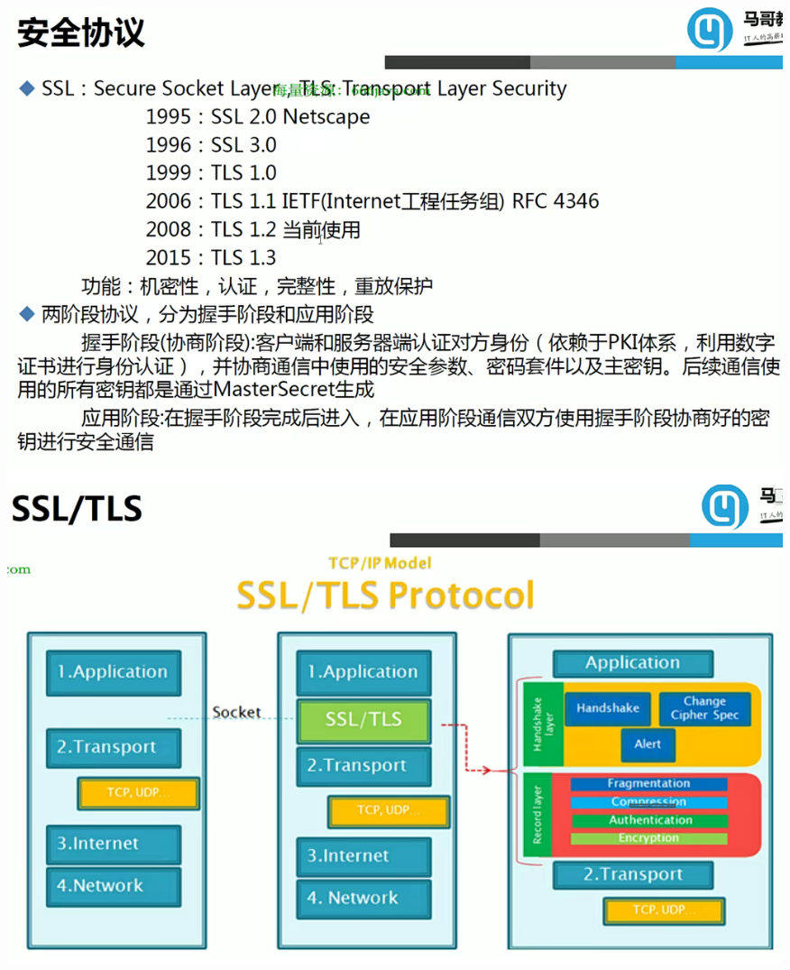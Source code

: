 ![image-20230630193954477](image/Linux安全_time_18.png)

![image-20230630194831961](image/Linux安全_time_19.png)
